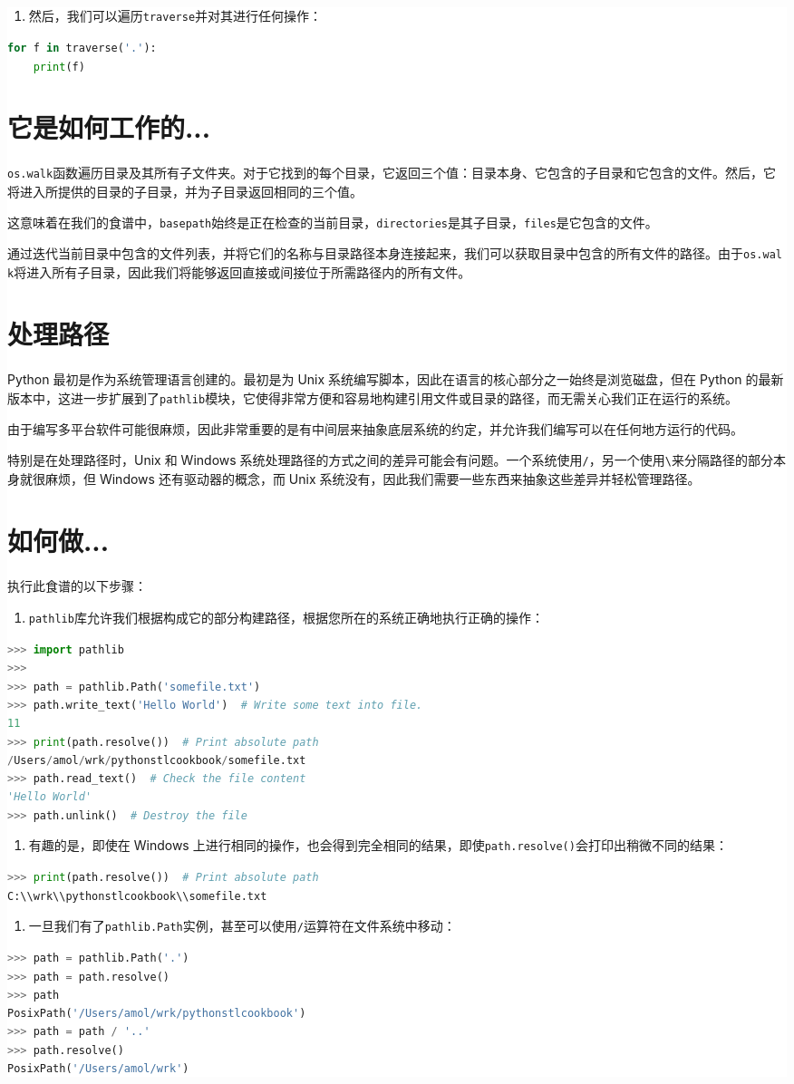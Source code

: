 1.  然后，我们可以遍历`traverse`并对其进行任何操作：

```py
for f in traverse('.'):
    print(f)
```

# 它是如何工作的...

`os.walk`函数遍历目录及其所有子文件夹。对于它找到的每个目录，它返回三个值：目录本身、它包含的子目录和它包含的文件。然后，它将进入所提供的目录的子目录，并为子目录返回相同的三个值。

这意味着在我们的食谱中，`basepath`始终是正在检查的当前目录，`directories`是其子目录，`files`是它包含的文件。

通过迭代当前目录中包含的文件列表，并将它们的名称与目录路径本身连接起来，我们可以获取目录中包含的所有文件的路径。由于`os.walk`将进入所有子目录，因此我们将能够返回直接或间接位于所需路径内的所有文件。

# 处理路径

Python 最初是作为系统管理语言创建的。最初是为 Unix 系统编写脚本，因此在语言的核心部分之一始终是浏览磁盘，但在 Python 的最新版本中，这进一步扩展到了`pathlib`模块，它使得非常方便和容易地构建引用文件或目录的路径，而无需关心我们正在运行的系统。

由于编写多平台软件可能很麻烦，因此非常重要的是有中间层来抽象底层系统的约定，并允许我们编写可以在任何地方运行的代码。

特别是在处理路径时，Unix 和 Windows 系统处理路径的方式之间的差异可能会有问题。一个系统使用`/`，另一个使用`\`来分隔路径的部分本身就很麻烦，但 Windows 还有驱动器的概念，而 Unix 系统没有，因此我们需要一些东西来抽象这些差异并轻松管理路径。

# 如何做...

执行此食谱的以下步骤：

1.  `pathlib`库允许我们根据构成它的部分构建路径，根据您所在的系统正确地执行正确的操作：

```py
>>> import pathlib
>>> 
>>> path = pathlib.Path('somefile.txt')
>>> path.write_text('Hello World')  # Write some text into file.
11
>>> print(path.resolve())  # Print absolute path
/Users/amol/wrk/pythonstlcookbook/somefile.txt
>>> path.read_text()  # Check the file content
'Hello World'
>>> path.unlink()  # Destroy the file
```

1.  有趣的是，即使在 Windows 上进行相同的操作，也会得到完全相同的结果，即使`path.resolve()`会打印出稍微不同的结果：

```py
>>> print(path.resolve())  # Print absolute path
C:\\wrk\\pythonstlcookbook\\somefile.txt
```

1.  一旦我们有了`pathlib.Path`实例，甚至可以使用`/`运算符在文件系统中移动：

```py
>>> path = pathlib.Path('.')
>>> path = path.resolve()
>>> path
PosixPath('/Users/amol/wrk/pythonstlcookbook')
>>> path = path / '..'
>>> path.resolve()
PosixPath('/Users/amol/wrk')
```
